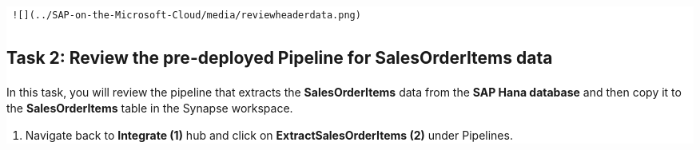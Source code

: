      ![](../SAP-on-the-Microsoft-Cloud/media/reviewheaderdata.png)

## Task 2:  Review the pre-deployed Pipeline for SalesOrderItems data

In this task, you will review the pipeline that extracts the **SalesOrderItems** data from the **SAP Hana database** and then copy it to the **SalesOrderItems** table in the Synapse workspace.

1. Navigate back to **Integrate (1)** hub and click on **ExtractSalesOrderItems (2)** under Pipelines.
